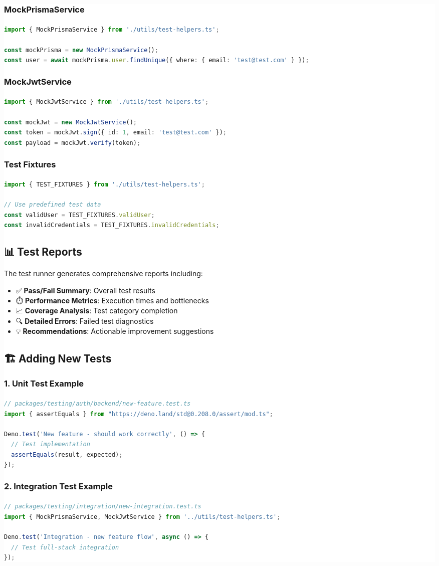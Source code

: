 ### MockPrismaService
```typescript
import { MockPrismaService } from './utils/test-helpers.ts';

const mockPrisma = new MockPrismaService();
const user = await mockPrisma.user.findUnique({ where: { email: 'test@test.com' } });
```

### MockJwtService  
```typescript
import { MockJwtService } from './utils/test-helpers.ts';

const mockJwt = new MockJwtService();
const token = mockJwt.sign({ id: 1, email: 'test@test.com' });
const payload = mockJwt.verify(token);
```

### Test Fixtures
```typescript
import { TEST_FIXTURES } from './utils/test-helpers.ts';

// Use predefined test data
const validUser = TEST_FIXTURES.validUser;
const invalidCredentials = TEST_FIXTURES.invalidCredentials;
```

## 📊 Test Reports

The test runner generates comprehensive reports including:

- ✅ **Pass/Fail Summary**: Overall test results
- ⏱️ **Performance Metrics**: Execution times and bottlenecks  
- 📈 **Coverage Analysis**: Test category completion
- 🔍 **Detailed Errors**: Failed test diagnostics
- 💡 **Recommendations**: Actionable improvement suggestions

## 🏗️ Adding New Tests

### 1. Unit Test Example
```typescript
// packages/testing/auth/backend/new-feature.test.ts
import { assertEquals } from "https://deno.land/std@0.208.0/assert/mod.ts";

Deno.test('New feature - should work correctly', () => {
  // Test implementation
  assertEquals(result, expected);
});
```

### 2. Integration Test Example
```typescript
// packages/testing/integration/new-integration.test.ts
import { MockPrismaService, MockJwtService } from '../utils/test-helpers.ts';

Deno.test('Integration - new feature flow', async () => {
  // Test full-stack integration
});
```

